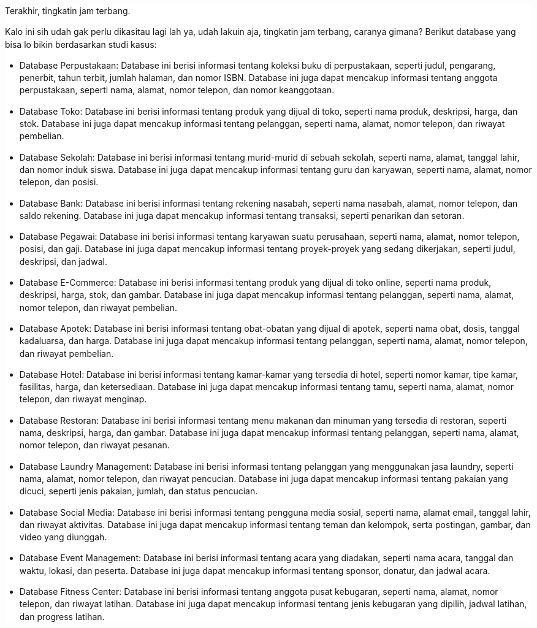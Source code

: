 Terakhir, tingkatin jam terbang.

Kalo ini sih udah gak perlu dikasitau lagi lah ya, udah lakuin aja, tingkatin jam terbang, caranya gimana? Berikut database yang bisa lo bikin berdasarkan studi kasus:

- Database Perpustakaan: Database ini berisi informasi tentang koleksi buku di perpustakaan, seperti judul, pengarang, penerbit, tahun terbit, jumlah halaman, dan nomor ISBN. Database ini juga dapat mencakup informasi tentang anggota perpustakaan, seperti nama, alamat, nomor telepon, dan nomor keanggotaan.

- Database Toko: Database ini berisi informasi tentang produk yang dijual di toko, seperti nama produk, deskripsi, harga, dan stok. Database ini juga dapat mencakup informasi tentang pelanggan, seperti nama, alamat, nomor telepon, dan riwayat pembelian.

- Database Sekolah: Database ini berisi informasi tentang murid-murid di sebuah sekolah, seperti nama, alamat, tanggal lahir, dan nomor induk siswa. Database ini juga dapat mencakup informasi tentang guru dan karyawan, seperti nama, alamat, nomor telepon, dan posisi.

- Database Bank: Database ini berisi informasi tentang rekening nasabah, seperti nama nasabah, alamat, nomor telepon, dan saldo rekening. Database ini juga dapat mencakup informasi tentang transaksi, seperti penarikan dan setoran.

- Database Pegawai: Database ini berisi informasi tentang karyawan suatu perusahaan, seperti nama, alamat, nomor telepon, posisi, dan gaji. Database ini juga dapat mencakup informasi tentang proyek-proyek yang sedang dikerjakan, seperti judul, deskripsi, dan jadwal.

- Database E-Commerce: Database ini berisi informasi tentang produk yang dijual di toko online, seperti nama produk, deskripsi, harga, stok, dan gambar. Database ini juga dapat mencakup informasi tentang pelanggan, seperti nama, alamat, nomor telepon, dan riwayat pembelian.

- Database Apotek: Database ini berisi informasi tentang obat-obatan yang dijual di apotek, seperti nama obat, dosis, tanggal kadaluarsa, dan harga. Database ini juga dapat mencakup informasi tentang pelanggan, seperti nama, alamat, nomor telepon, dan riwayat pembelian.

- Database Hotel: Database ini berisi informasi tentang kamar-kamar yang tersedia di hotel, seperti nomor kamar, tipe kamar, fasilitas, harga, dan ketersediaan. Database ini juga dapat mencakup informasi tentang tamu, seperti nama, alamat, nomor telepon, dan riwayat menginap.

- Database Restoran: Database ini berisi informasi tentang menu makanan dan minuman yang tersedia di restoran, seperti nama, deskripsi, harga, dan gambar. Database ini juga dapat mencakup informasi tentang pelanggan, seperti nama, alamat, nomor telepon, dan riwayat pesanan.

- Database Laundry Management: Database ini berisi informasi tentang pelanggan yang menggunakan jasa laundry, seperti nama, alamat, nomor telepon, dan riwayat pencucian. Database ini juga dapat mencakup informasi tentang pakaian yang dicuci, seperti jenis pakaian, jumlah, dan status pencucian.

- Database Social Media: Database ini berisi informasi tentang pengguna media sosial, seperti nama, alamat email, tanggal lahir, dan riwayat aktivitas. Database ini juga dapat mencakup informasi tentang teman dan kelompok, serta postingan, gambar, dan video yang diunggah.

- Database Event Management: Database ini berisi informasi tentang acara yang diadakan, seperti nama acara, tanggal dan waktu, lokasi, dan peserta. Database ini juga dapat mencakup informasi tentang sponsor, donatur, dan jadwal acara.

- Database Fitness Center: Database ini berisi informasi tentang anggota pusat kebugaran, seperti nama, alamat, nomor telepon, dan riwayat latihan. Database ini juga dapat mencakup informasi tentang jenis kebugaran yang dipilih, jadwal latihan, dan progress latihan.
